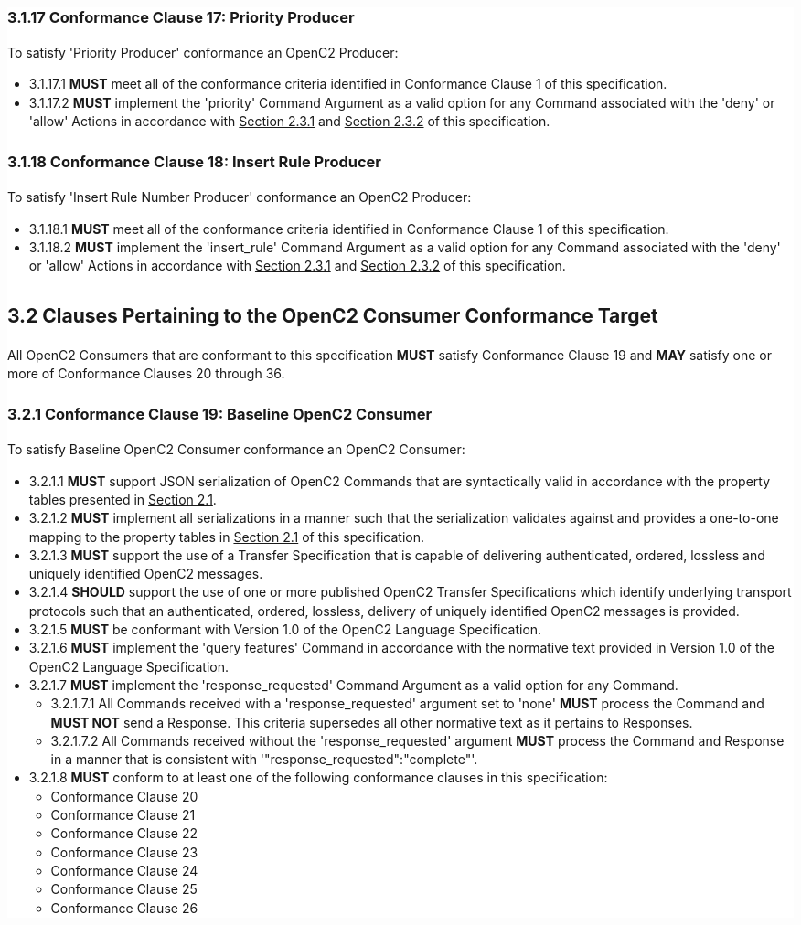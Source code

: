 ### 3.1.17 Conformance Clause 17: Priority Producer
To satisfy 'Priority Producer' conformance an OpenC2 Producer:
* 3.1.17.1 **MUST** meet all of the conformance criteria identified in Conformance Clause 1 of this specification.
* 3.1.17.2 **MUST** implement the 'priority' Command Argument as a valid option for any Command associated with the 'deny' or 'allow' Actions in accordance with [Section 2.3.1](#231-allow) and [Section 2.3.2](#232-deny) of this specification.

### 3.1.18 Conformance Clause 18: Insert Rule Producer
To satisfy 'Insert Rule Number Producer' conformance an OpenC2 Producer:
* 3.1.18.1 **MUST** meet all of the conformance criteria identified in Conformance Clause 1 of this specification.
* 3.1.18.2 **MUST** implement the 'insert_rule' Command Argument as a valid option for any Command associated with the 'deny' or 'allow' Actions in accordance with [Section 2.3.1](#231-allow) and [Section 2.3.2](#232-deny) of this specification.

## 3.2 Clauses Pertaining to the OpenC2 Consumer Conformance Target
All OpenC2 Consumers that are conformant to this specification **MUST** satisfy Conformance Clause 19 and **MAY** satisfy one or more of Conformance Clauses 20 through 36.

### 3.2.1 Conformance Clause 19: Baseline OpenC2 Consumer
To satisfy Baseline OpenC2 Consumer conformance an OpenC2 Consumer:
* 3.2.1.1 **MUST** support JSON serialization of OpenC2 Commands that are syntactically valid in accordance with the property tables presented in [Section 2.1](#21-openc2-command-components).
* 3.2.1.2 **MUST** implement all serializations in a manner such that the serialization validates against and provides a one-to-one mapping to the property tables in [Section 2.1](#21-openc2-command-components) of this specification.
* 3.2.1.3 **MUST** support the use of a Transfer Specification that is capable of delivering authenticated, ordered, lossless and uniquely identified OpenC2 messages.
* 3.2.1.4 **SHOULD** support the use of one or more published OpenC2 Transfer Specifications which identify underlying transport protocols such that an authenticated, ordered, lossless, delivery of uniquely identified OpenC2 messages is provided.
* 3.2.1.5 **MUST** be conformant with Version 1.0 of the OpenC2 Language Specification.
* 3.2.1.6 **MUST** implement the 'query features' Command in accordance with the normative text provided in Version 1.0 of the OpenC2 Language Specification.
* 3.2.1.7 **MUST** implement the 'response_requested' Command Argument as a valid option for any Command.
    * 3.2.1.7.1 All Commands received with a 'response_requested' argument set to 'none' **MUST** process the Command and **MUST NOT** send a Response. This criteria supersedes all other normative text as it pertains to Responses.
    * 3.2.1.7.2 All Commands received without the 'response_requested' argument **MUST** process the Command and Response in a manner that is consistent with '"response_requested":"complete"'.
* 3.2.1.8 **MUST** conform to at least one of the following conformance clauses in this specification:
    * Conformance Clause 20
    * Conformance Clause 21
    * Conformance Clause 22
    * Conformance Clause 23
    * Conformance Clause 24
    * Conformance Clause 25
    * Conformance Clause 26
